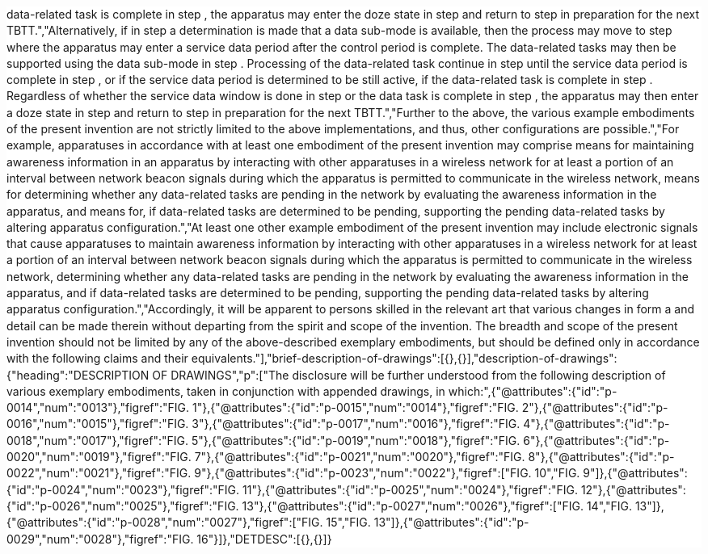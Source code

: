 data-related task is complete in step , the apparatus may enter the doze state in step  and return to step  in preparation for the next TBTT.","Alternatively, if in step  a determination is made that a data sub-mode is available, then the process may move to step  where the apparatus may enter a service data period after the control period is complete. The data-related tasks may then be supported using the data sub-mode in step . Processing of the data-related task continue in step  until the service data period is complete in step , or if the service data period is determined to be still active, if the data-related task is complete in step . Regardless of whether the service data window is done in step  or the data task is complete in step , the apparatus may then enter a doze state in step  and return to step  in preparation for the next TBTT.","Further to the above, the various example embodiments of the present invention are not strictly limited to the above implementations, and thus, other configurations are possible.","For example, apparatuses in accordance with at least one embodiment of the present invention may comprise means for maintaining awareness information in an apparatus by interacting with other apparatuses in a wireless network for at least a portion of an interval between network beacon signals during which the apparatus is permitted to communicate in the wireless network, means for determining whether any data-related tasks are pending in the network by evaluating the awareness information in the apparatus, and means for, if data-related tasks are determined to be pending, supporting the pending data-related tasks by altering apparatus configuration.","At least one other example embodiment of the present invention may include electronic signals that cause apparatuses to maintain awareness information by interacting with other apparatuses in a wireless network for at least a portion of an interval between network beacon signals during which the apparatus is permitted to communicate in the wireless network, determining whether any data-related tasks are pending in the network by evaluating the awareness information in the apparatus, and if data-related tasks are determined to be pending, supporting the pending data-related tasks by altering apparatus configuration.","Accordingly, it will be apparent to persons skilled in the relevant art that various changes in form a and detail can be made therein without departing from the spirit and scope of the invention. The breadth and scope of the present invention should not be limited by any of the above-described exemplary embodiments, but should be defined only in accordance with the following claims and their equivalents."],"brief-description-of-drawings":[{},{}],"description-of-drawings":{"heading":"DESCRIPTION OF DRAWINGS","p":["The disclosure will be further understood from the following description of various exemplary embodiments, taken in conjunction with appended drawings, in which:",{"@attributes":{"id":"p-0014","num":"0013"},"figref":"FIG. 1"},{"@attributes":{"id":"p-0015","num":"0014"},"figref":"FIG. 2"},{"@attributes":{"id":"p-0016","num":"0015"},"figref":"FIG. 3"},{"@attributes":{"id":"p-0017","num":"0016"},"figref":"FIG. 4"},{"@attributes":{"id":"p-0018","num":"0017"},"figref":"FIG. 5"},{"@attributes":{"id":"p-0019","num":"0018"},"figref":"FIG. 6"},{"@attributes":{"id":"p-0020","num":"0019"},"figref":"FIG. 7"},{"@attributes":{"id":"p-0021","num":"0020"},"figref":"FIG. 8"},{"@attributes":{"id":"p-0022","num":"0021"},"figref":"FIG. 9"},{"@attributes":{"id":"p-0023","num":"0022"},"figref":["FIG. 10","FIG. 9"]},{"@attributes":{"id":"p-0024","num":"0023"},"figref":"FIG. 11"},{"@attributes":{"id":"p-0025","num":"0024"},"figref":"FIG. 12"},{"@attributes":{"id":"p-0026","num":"0025"},"figref":"FIG. 13"},{"@attributes":{"id":"p-0027","num":"0026"},"figref":["FIG. 14","FIG. 13"]},{"@attributes":{"id":"p-0028","num":"0027"},"figref":["FIG. 15","FIG. 13"]},{"@attributes":{"id":"p-0029","num":"0028"},"figref":"FIG. 16"}]},"DETDESC":[{},{}]}
